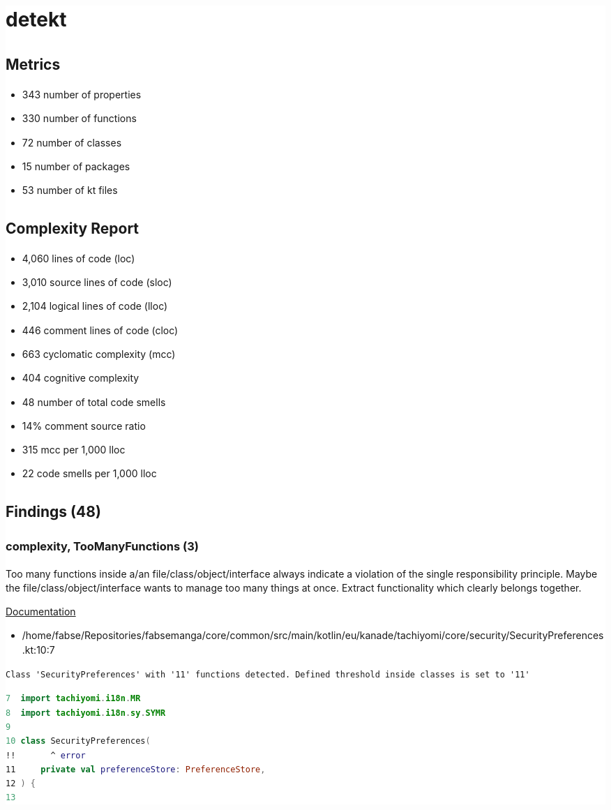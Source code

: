 # detekt

## Metrics

* 343 number of properties

* 330 number of functions

* 72 number of classes

* 15 number of packages

* 53 number of kt files

## Complexity Report

* 4,060 lines of code (loc)

* 3,010 source lines of code (sloc)

* 2,104 logical lines of code (lloc)

* 446 comment lines of code (cloc)

* 663 cyclomatic complexity (mcc)

* 404 cognitive complexity

* 48 number of total code smells

* 14% comment source ratio

* 315 mcc per 1,000 lloc

* 22 code smells per 1,000 lloc

## Findings (48)

### complexity, TooManyFunctions (3)

Too many functions inside a/an file/class/object/interface always indicate a violation of the single responsibility principle. Maybe the file/class/object/interface wants to manage too many things at once. Extract functionality which clearly belongs together.

[Documentation](https://detekt.dev/docs/rules/complexity#toomanyfunctions)

* /home/fabse/Repositories/fabsemanga/core/common/src/main/kotlin/eu/kanade/tachiyomi/core/security/SecurityPreferences.kt:10:7
```
Class 'SecurityPreferences' with '11' functions detected. Defined threshold inside classes is set to '11'
```
```kotlin
7  import tachiyomi.i18n.MR
8  import tachiyomi.i18n.sy.SYMR
9  
10 class SecurityPreferences(
!!       ^ error
11     private val preferenceStore: PreferenceStore,
12 ) {
13 

```
